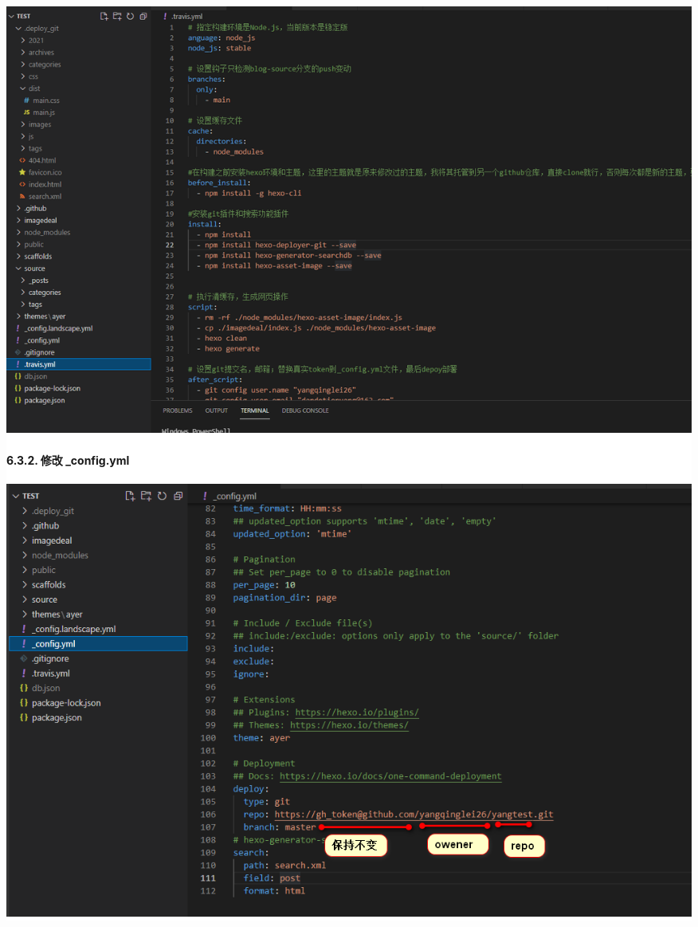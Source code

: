 ![image-20210601165436990](hexo/image-20210601165436990.png)

#### 6.3.2. 修改 _config.yml

![image-20210601165917656](hexo/image-20210601165917656.png)
